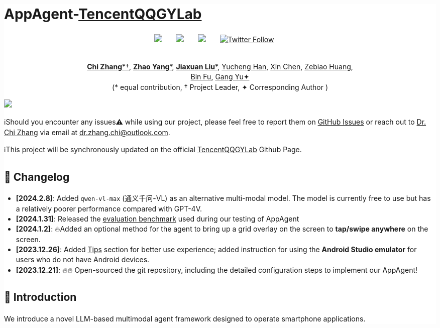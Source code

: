 # AppAgent-[TencentQQGYLab](https://github.com/TencentQQGYLab)

<div align="center">

<a href='https://arxiv.org/abs/2312.13771'><img src='https://img.shields.io/badge/arXiv-2312.13771-b31b1b.svg'></a> &nbsp;&nbsp;&nbsp;&nbsp;&nbsp;
 <a href='https://appagent-official.github.io'><img src='https://img.shields.io/badge/Project-Page-Green'></a> &nbsp;&nbsp;&nbsp;&nbsp;&nbsp;
 <a href='https://github.com/buaacyw/GaussianEditor/blob/master/LICENSE.txt'><img src='https://img.shields.io/badge/License-MIT-blue'></a> &nbsp;&nbsp;&nbsp;&nbsp;&nbsp;
 <a href="https://twitter.com/dr_chizhang"><img src="https://img.shields.io/twitter/follow/dr_chizhang?style=social" alt="Twitter Follow"></a> &nbsp;&nbsp;&nbsp;&nbsp;&nbsp;
 <br><br>
 

[**Chi Zhang***†](https://icoz69.github.io/), [**Zhao Yang***](https://github.com/yz93), [**Jiaxuan Liu***](https://www.linkedin.com/in/jiaxuan-liu-9051b7105/), [Yucheng Han](http://tingxueronghua.github.io), [Xin Chen](https://chenxin.tech/), [Zebiao Huang](),
<br>
[Bin Fu](https://openreview.net/profile?id=~BIN_FU2), [Gang Yu✦](https://www.skicyyu.org/)
<br>
(* equal contribution, † Project Leader, ✦ Corresponding Author )
</div>


![](./assets/teaser.png)

ℹ️Should you encounter any issues⚠️ while using our project, please feel free to report them on [GitHub Issues](https://github.com/mnotgod96/AppAgent/issues) or reach out to [Dr. Chi Zhang](https://icoz69.github.io/) via email at dr.zhang.chi@outlook.com.

ℹ️This project will be synchronously updated on the official [TencentQQGYLab](https://github.com/TencentQQGYLab/AppAgent) Github Page.

## 📝 Changelog
- __[2024.2.8]__: Added `qwen-vl-max` (通义千问-VL) as an alternative multi-modal model. The model is currently free to use but has a relatively poorer performance compared with GPT-4V.
- __[2024.1.31]__: Released the [evaluation benchmark](https://github.com/mnotgod96/AppAgent/blob/main/assets/testset.md) used during our testing of AppAgent
- __[2024.1.2]__: 🔥Added an optional method for the agent to bring up a grid overlay on the screen to **tap/swipe anywhere** on the screen.
- __[2023.12.26]__: Added [Tips](#tips) section for better use experience; added instruction for using the **Android Studio emulator** for
  users who do not have Android devices.
- __[2023.12.21]__: 🔥🔥 Open-sourced the git repository, including the detailed configuration steps to implement our AppAgent!


## 🔆 Introduction

We introduce a novel LLM-based multimodal agent framework designed to operate smartphone applications. 
